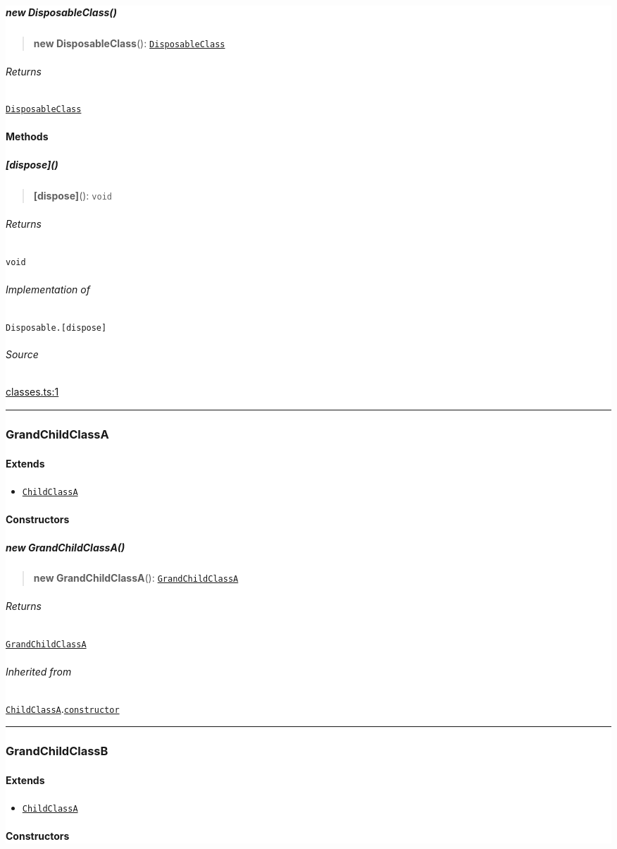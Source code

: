 ##### new DisposableClass()

> **new DisposableClass**(): [`DisposableClass`](globals.md#disposableclass)

###### Returns

[`DisposableClass`](globals.md#disposableclass)

#### Methods

##### \[dispose\]()

> **\[dispose\]**(): `void`

###### Returns

`void`

###### Implementation of

`Disposable.[dispose]`

###### Source

[classes.ts:1](http://source-url)

***

### GrandChildClassA

#### Extends

- [`ChildClassA`](globals.md#childclassa)

#### Constructors

##### new GrandChildClassA()

> **new GrandChildClassA**(): [`GrandChildClassA`](globals.md#grandchildclassa)

###### Returns

[`GrandChildClassA`](globals.md#grandchildclassa)

###### Inherited from

[`ChildClassA`](globals.md#childclassa).[`constructor`](globals.md#constructors-4)

***

### GrandChildClassB

#### Extends

- [`ChildClassA`](globals.md#childclassa)

#### Constructors
